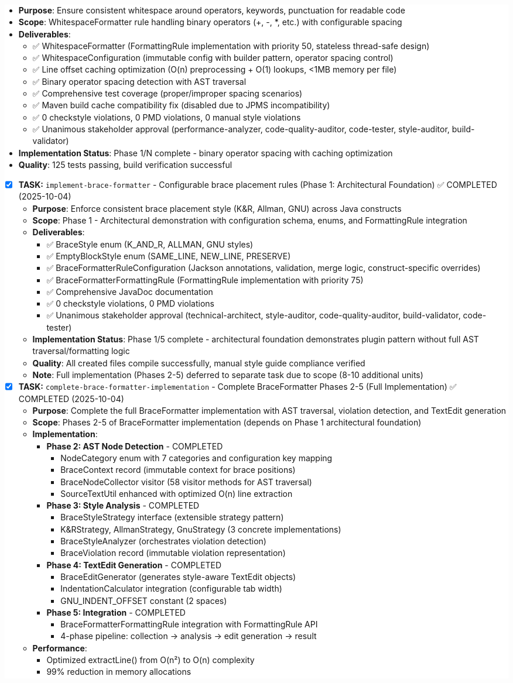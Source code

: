   - **Purpose**: Ensure consistent whitespace around operators, keywords, punctuation for readable code
  - **Scope**: WhitespaceFormatter rule handling binary operators (+, -, *, etc.) with configurable spacing
  - **Deliverables**:
    - ✅ WhitespaceFormatter (FormattingRule implementation with priority 50, stateless thread-safe design)
    - ✅ WhitespaceConfiguration (immutable config with builder pattern, operator spacing control)
    - ✅ Line offset caching optimization (O(n) preprocessing + O(1) lookups, <1MB memory per file)
    - ✅ Binary operator spacing detection with AST traversal
    - ✅ Comprehensive test coverage (proper/improper spacing scenarios)
    - ✅ Maven build cache compatibility fix (disabled due to JPMS incompatibility)
    - ✅ 0 checkstyle violations, 0 PMD violations, 0 manual style violations
    - ✅ Unanimous stakeholder approval (performance-analyzer, code-quality-auditor, code-tester, style-auditor, build-validator)
  - **Implementation Status**: Phase 1/N complete - binary operator spacing with caching optimization
  - **Quality**: 125 tests passing, build verification successful
- [x] **TASK:** `implement-brace-formatter` - Configurable brace placement rules (Phase 1: Architectural Foundation) ✅ COMPLETED (2025-10-04)
  - **Purpose**: Enforce consistent brace placement style (K&R, Allman, GNU) across Java constructs
  - **Scope**: Phase 1 - Architectural demonstration with configuration schema, enums, and FormattingRule integration
  - **Deliverables**:
    - ✅ BraceStyle enum (K_AND_R, ALLMAN, GNU styles)
    - ✅ EmptyBlockStyle enum (SAME_LINE, NEW_LINE, PRESERVE)
    - ✅ BraceFormatterRuleConfiguration (Jackson annotations, validation, merge logic, construct-specific overrides)
    - ✅ BraceFormatterFormattingRule (FormattingRule implementation with priority 75)
    - ✅ Comprehensive JavaDoc documentation
    - ✅ 0 checkstyle violations, 0 PMD violations
    - ✅ Unanimous stakeholder approval (technical-architect, style-auditor, code-quality-auditor, build-validator, code-tester)
  - **Implementation Status**: Phase 1/5 complete - architectural foundation demonstrates plugin pattern without full AST traversal/formatting logic
  - **Quality**: All created files compile successfully, manual style guide compliance verified
  - **Note**: Full implementation (Phases 2-5) deferred to separate task due to scope (8-10 additional units)
- [x] **TASK:** `complete-brace-formatter-implementation` - Complete BraceFormatter Phases 2-5 (Full Implementation) ✅ COMPLETED (2025-10-04)
  - **Purpose**: Complete the full BraceFormatter implementation with AST traversal, violation detection, and TextEdit generation
  - **Scope**: Phases 2-5 of BraceFormatter implementation (depends on Phase 1 architectural foundation)
  - **Implementation**:
    - **Phase 2: AST Node Detection** - COMPLETED
      - NodeCategory enum with 7 categories and configuration key mapping
      - BraceContext record (immutable context for brace positions)
      - BraceNodeCollector visitor (58 visitor methods for AST traversal)
      - SourceTextUtil enhanced with optimized O(n) line extraction
    - **Phase 3: Style Analysis** - COMPLETED
      - BraceStyleStrategy interface (extensible strategy pattern)
      - K&RStrategy, AllmanStrategy, GnuStrategy (3 concrete implementations)
      - BraceStyleAnalyzer (orchestrates violation detection)
      - BraceViolation record (immutable violation representation)
    - **Phase 4: TextEdit Generation** - COMPLETED
      - BraceEditGenerator (generates style-aware TextEdit objects)
      - IndentationCalculator integration (configurable tab width)
      - GNU_INDENT_OFFSET constant (2 spaces)
    - **Phase 5: Integration** - COMPLETED
      - BraceFormatterFormattingRule integration with FormattingRule API
      - 4-phase pipeline: collection → analysis → edit generation → result
  - **Performance**:
    - Optimized extractLine() from O(n²) to O(n) complexity
    - 99% reduction in memory allocations